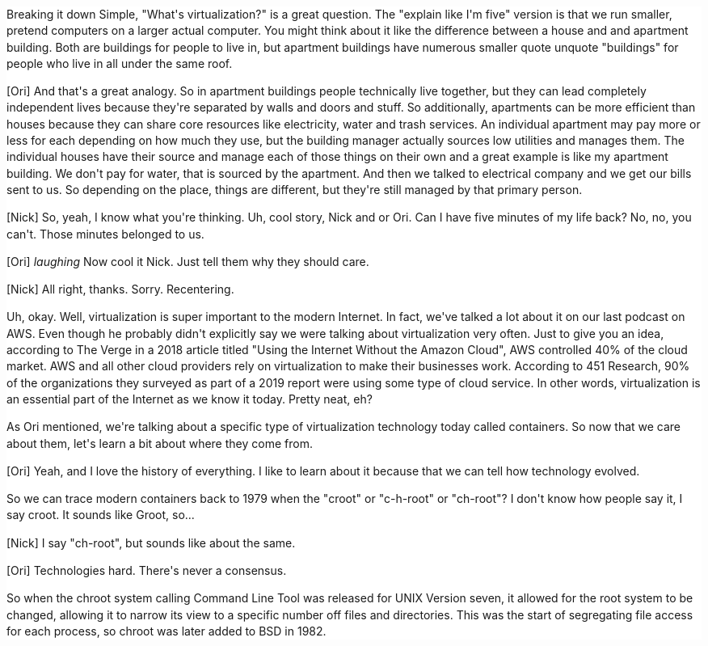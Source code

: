 Breaking it down Simple, "What's virtualization?" is a great question. The "explain like I'm five" version is that we run smaller, pretend computers on a larger actual computer. You might think about it like the difference between a house and and apartment building. Both are buildings for people to live in, but apartment buildings have numerous smaller quote unquote "buildings" for people who live in all under the same roof.

[Ori]
And that's a great analogy. So in apartment buildings people technically live together, but they can lead completely independent lives because they're separated by walls and doors and stuff. So additionally, apartments can be more efficient than houses because they can share core resources like electricity, water and trash services. An individual apartment may pay more or less for each depending on how much they use, but the building manager actually sources low utilities and manages them. The individual houses have their source and manage each of those things on their own and a great example is like my apartment building. We don't pay for water, that is sourced by the apartment. And then we talked to electrical company and we get our bills sent to us. So depending on the place, things are different, but they're still managed by that primary person.

[Nick]
So, yeah, I know what you're thinking. Uh, cool story, Nick and or Ori. Can I have five minutes of my life back? No, no, you can't. Those minutes belonged to us.

[Ori]
_laughing_ Now cool it Nick. Just tell them why they should care.

[Nick]
All right, thanks. Sorry. Recentering.

Uh, okay. Well, virtualization is super important to the modern Internet. In fact, we've talked a lot about it on our last podcast on AWS. Even though he probably didn't explicitly say we were talking about virtualization very often. Just to give you an idea, according to The Verge in a 2018 article titled "Using the Internet Without the Amazon Cloud", AWS controlled 40% of the cloud market. AWS and all other cloud providers rely on virtualization to make their businesses work. According to 451 Research, 90% of the organizations they surveyed as part of a 2019 report were using some type of cloud service. In other words, virtualization is an essential part of the Internet as we know it today. Pretty neat, eh?

As Ori mentioned, we're talking about a specific type of virtualization technology today called containers. So now that we care about them, let's learn a bit about where they come from.

[Ori]
Yeah, and I love the history of everything. I like to learn about it because that we can tell how technology evolved.

So we can trace modern containers back to 1979 when the "croot" or "c-h-root" or "ch-root"? I don't know how people say it, I say croot. It sounds like Groot, so...

[Nick]
I say "ch-root", but sounds like about the same.

[Ori]
Technologies hard. There's never a consensus.

So when the chroot system calling Command Line Tool was released for UNIX Version seven, it allowed for the root system to be changed, allowing it to narrow its view to a specific number off files and directories. This was the start of segregating file access for each process, so chroot was later added to BSD in 1982.
